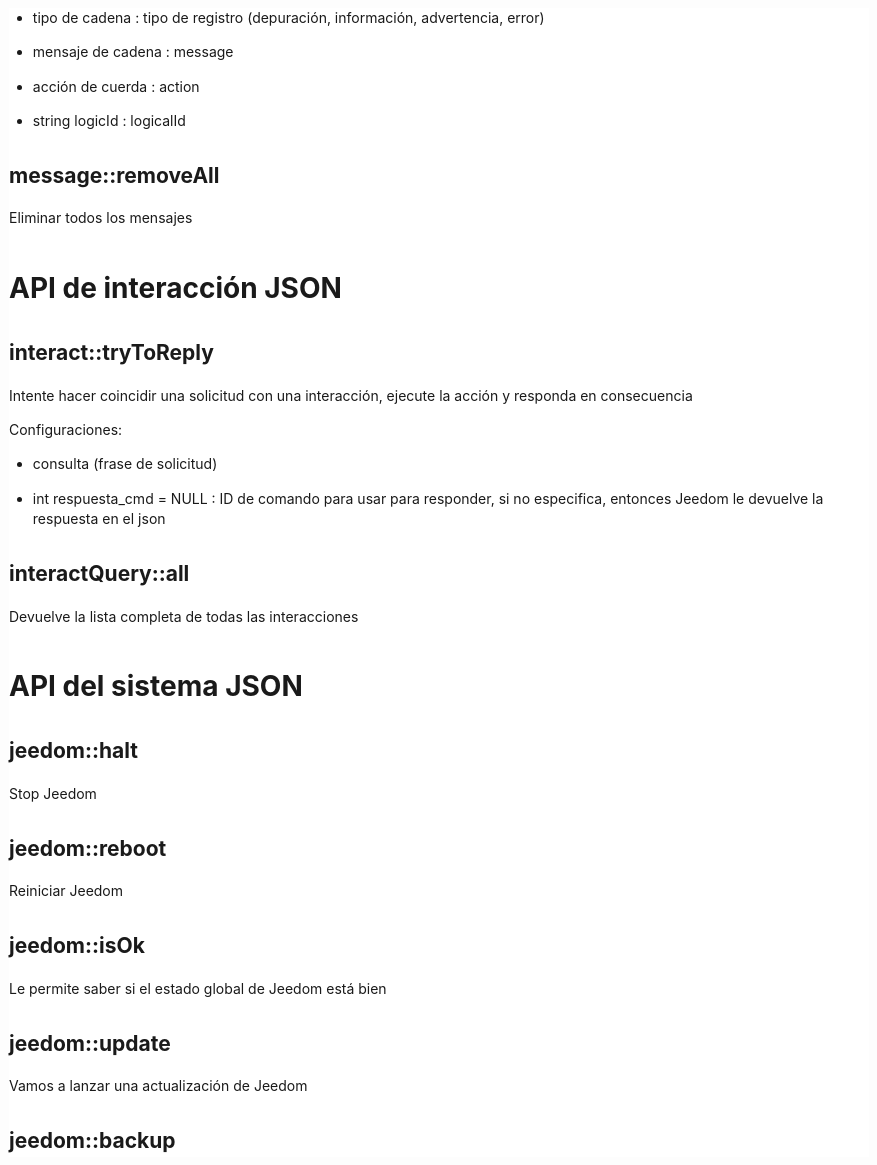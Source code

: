 - tipo de cadena : tipo de registro (depuración, información, advertencia, error)

- mensaje de cadena : message

- acción de cuerda : action

- string logicId : logicalId

## message::removeAll

Eliminar todos los mensajes

# API de interacción JSON

## interact::tryToReply

Intente hacer coincidir una solicitud con una interacción, ejecute la acción y responda en consecuencia

Configuraciones:

- consulta (frase de solicitud)

- int respuesta_cmd = NULL : ID de comando para usar para responder,
  si no especifica, entonces Jeedom le devuelve la respuesta en el json

## interactQuery::all

Devuelve la lista completa de todas las interacciones

# API del sistema JSON

## jeedom::halt

Stop Jeedom

## jeedom::reboot

Reiniciar Jeedom

## jeedom::isOk

Le permite saber si el estado global de Jeedom está bien

## jeedom::update

Vamos a lanzar una actualización de Jeedom

## jeedom::backup
